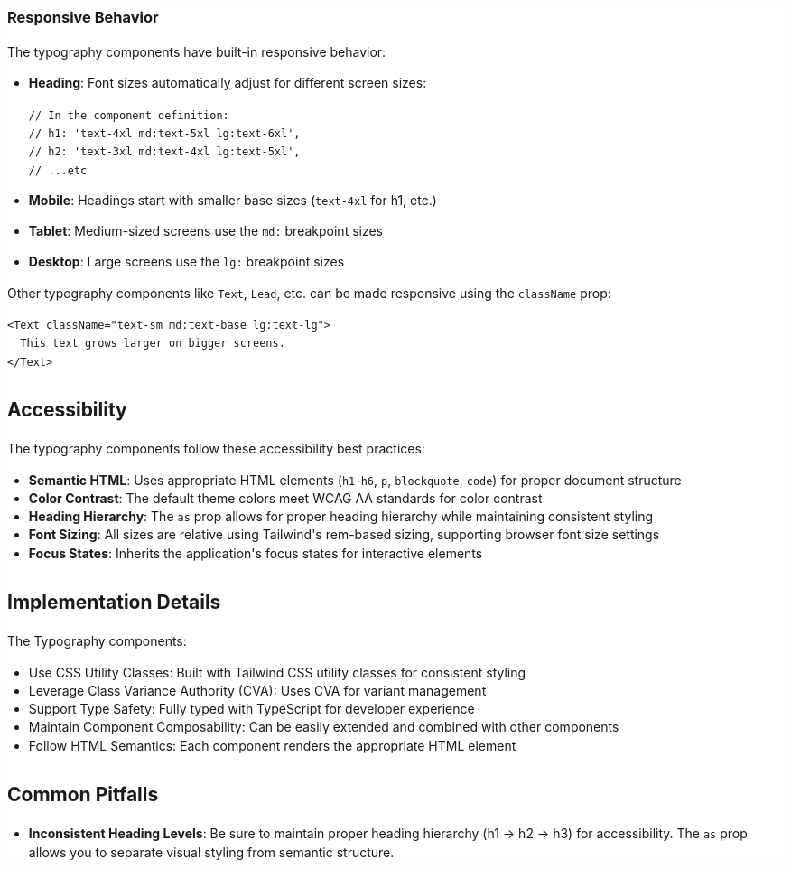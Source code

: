 ```tsx
```

### Responsive Behavior

The typography components have built-in responsive behavior:

- **Heading**: Font sizes automatically adjust for different screen sizes:
  ```tsx
  // In the component definition:
  // h1: 'text-4xl md:text-5xl lg:text-6xl',
  // h2: 'text-3xl md:text-4xl lg:text-5xl',
  // ...etc
  ```

- **Mobile**: Headings start with smaller base sizes (`text-4xl` for h1, etc.)
- **Tablet**: Medium-sized screens use the `md:` breakpoint sizes
- **Desktop**: Large screens use the `lg:` breakpoint sizes

Other typography components like `Text`, `Lead`, etc. can be made responsive using the `className` prop:

```tsx
<Text className="text-sm md:text-base lg:text-lg">
  This text grows larger on bigger screens.
</Text>
```

## Accessibility

The typography components follow these accessibility best practices:

- **Semantic HTML**: Uses appropriate HTML elements (`h1`-`h6`, `p`, `blockquote`, `code`) for proper document structure
- **Color Contrast**: The default theme colors meet WCAG AA standards for color contrast
- **Heading Hierarchy**: The `as` prop allows for proper heading hierarchy while maintaining consistent styling
- **Font Sizing**: All sizes are relative using Tailwind's rem-based sizing, supporting browser font size settings
- **Focus States**: Inherits the application's focus states for interactive elements

## Implementation Details

The Typography components:

- Use CSS Utility Classes: Built with Tailwind CSS utility classes for consistent styling
- Leverage Class Variance Authority (CVA): Uses CVA for variant management 
- Support Type Safety: Fully typed with TypeScript for developer experience
- Maintain Component Composability: Can be easily extended and combined with other components
- Follow HTML Semantics: Each component renders the appropriate HTML element

## Common Pitfalls

- **Inconsistent Heading Levels**: Be sure to maintain proper heading hierarchy (h1 → h2 → h3) for accessibility. The `as` prop allows you to separate visual styling from semantic structure.
  